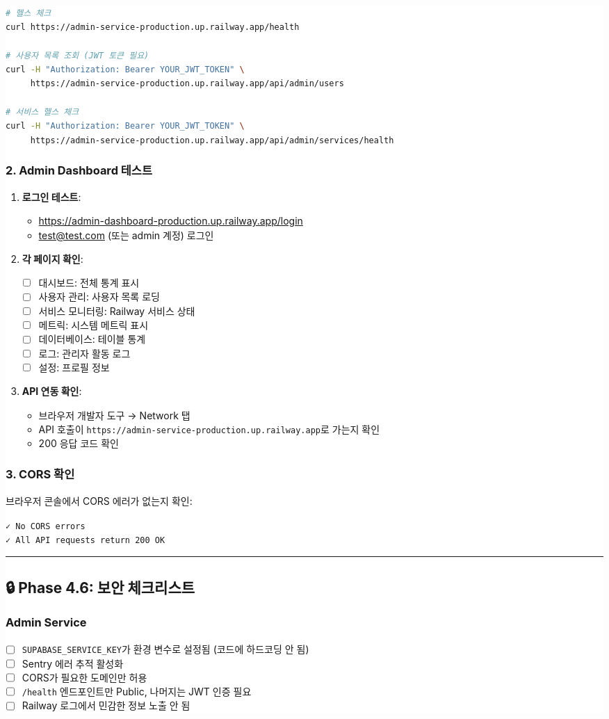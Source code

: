 ```bash
# 헬스 체크
curl https://admin-service-production.up.railway.app/health

# 사용자 목록 조회 (JWT 토큰 필요)
curl -H "Authorization: Bearer YOUR_JWT_TOKEN" \
     https://admin-service-production.up.railway.app/api/admin/users

# 서비스 헬스 체크
curl -H "Authorization: Bearer YOUR_JWT_TOKEN" \
     https://admin-service-production.up.railway.app/api/admin/services/health
```

### 2. Admin Dashboard 테스트

1. **로그인 테스트**:
   - https://admin-dashboard-production.up.railway.app/login
   - test@test.com (또는 admin 계정) 로그인

2. **각 페이지 확인**:
   - [ ] 대시보드: 전체 통계 표시
   - [ ] 사용자 관리: 사용자 목록 로딩
   - [ ] 서비스 모니터링: Railway 서비스 상태
   - [ ] 메트릭: 시스템 메트릭 표시
   - [ ] 데이터베이스: 테이블 통계
   - [ ] 로그: 관리자 활동 로그
   - [ ] 설정: 프로필 정보

3. **API 연동 확인**:
   - 브라우저 개발자 도구 → Network 탭
   - API 호출이 `https://admin-service-production.up.railway.app`로 가는지 확인
   - 200 응답 코드 확인

### 3. CORS 확인

브라우저 콘솔에서 CORS 에러가 없는지 확인:
```
✓ No CORS errors
✓ All API requests return 200 OK
```

---

## 🔒 Phase 4.6: 보안 체크리스트

### Admin Service

- [ ] `SUPABASE_SERVICE_KEY`가 환경 변수로 설정됨 (코드에 하드코딩 안 됨)
- [ ] Sentry 에러 추적 활성화
- [ ] CORS가 필요한 도메인만 허용
- [ ] `/health` 엔드포인트만 Public, 나머지는 JWT 인증 필요
- [ ] Railway 로그에서 민감한 정보 노출 안 됨
